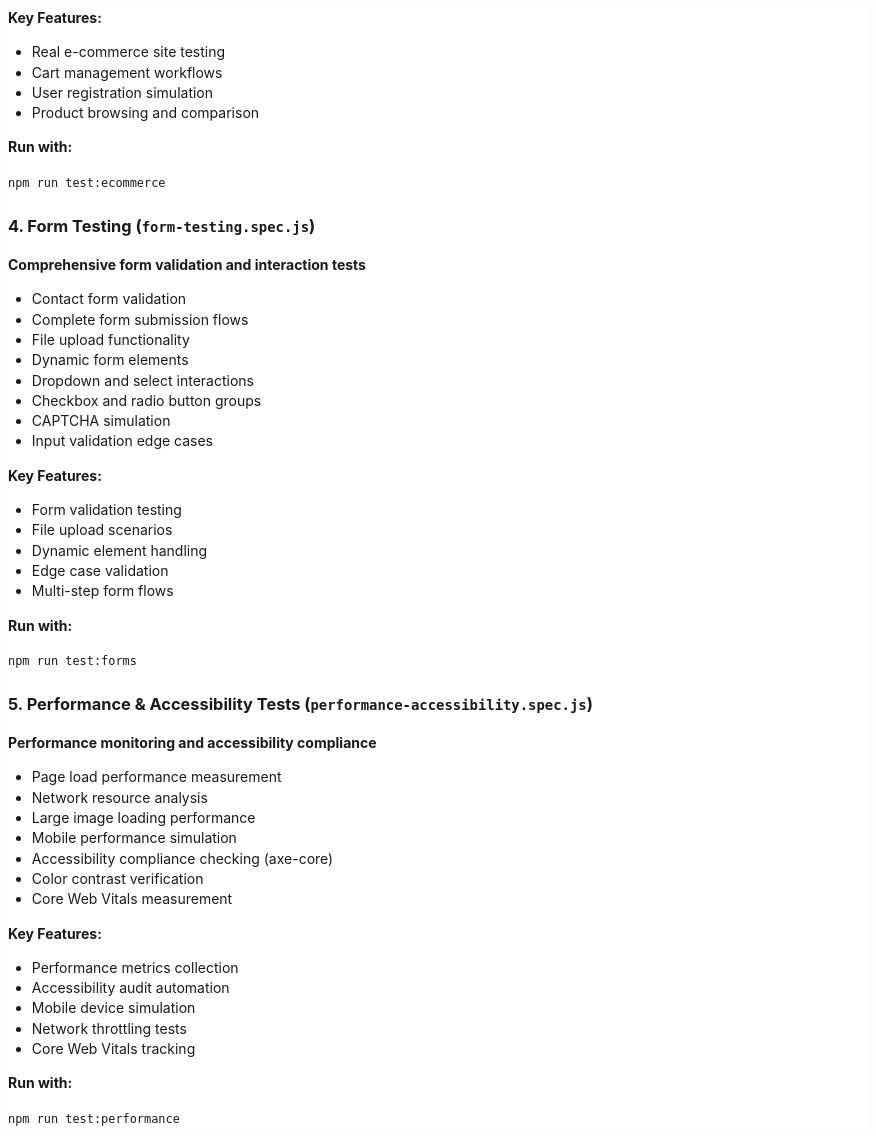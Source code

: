 **Key Features:**
- Real e-commerce site testing
- Cart management workflows
- User registration simulation
- Product browsing and comparison

**Run with:**
```bash
npm run test:ecommerce
```

### 4. Form Testing (`form-testing.spec.js`)
**Comprehensive form validation and interaction tests**
- Contact form validation
- Complete form submission flows
- File upload functionality
- Dynamic form elements
- Dropdown and select interactions
- Checkbox and radio button groups
- CAPTCHA simulation
- Input validation edge cases

**Key Features:**
- Form validation testing
- File upload scenarios
- Dynamic element handling
- Edge case validation
- Multi-step form flows

**Run with:**
```bash
npm run test:forms
```

### 5. Performance & Accessibility Tests (`performance-accessibility.spec.js`)
**Performance monitoring and accessibility compliance**
- Page load performance measurement
- Network resource analysis
- Large image loading performance
- Mobile performance simulation
- Accessibility compliance checking (axe-core)
- Color contrast verification
- Core Web Vitals measurement

**Key Features:**
- Performance metrics collection
- Accessibility audit automation
- Mobile device simulation
- Network throttling tests
- Core Web Vitals tracking

**Run with:**
```bash
npm run test:performance
```
